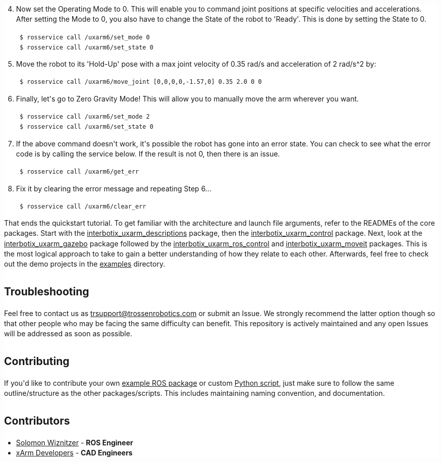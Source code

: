 4. Now set the Operating Mode to 0. This will enable you to command joint positions at specific velocities and accelerations. After setting the Mode to 0, you also have to change the State of the robot to 'Ready'. This is done by setting the State to 0.

        $ rosservice call /uxarm6/set_mode 0
        $ rosservice call /uxarm6/set_state 0

5. Move the robot to its 'Hold-Up' pose with a max joint velocity of 0.35 rad/s and acceleration of 2 rad/s^2 by:

        $ rosservice call /uxarm6/move_joint [0,0,0,0,-1.57,0] 0.35 2.0 0 0

6. Finally, let's go to Zero Gravity Mode! This will allow you to manually move the arm wherever you want.

        $ rosservice call /uxarm6/set_mode 2
        $ rosservice call /uxarm6/set_state 0

7. If the above command doesn't work, it's possible the robot has gone into an error state. You can check to see what the error code is by calling the service below. If the result is not 0, then there is an issue.

        $ rosservice call /uxarm6/get_err

8. Fix it by clearing the error message and repeating Step 6...

        $ rosservice call /uxarm6/clear_err

That ends the quickstart tutorial. To get familiar with the architecture and launch file arguments, refer to the READMEs of the core packages. Start with the [interbotix_uxarm_descriptions](interbotix_uxarm_descriptions/) package, then the [interbotix_uxarm_control](interbotix_uxarm_control/) package. Next, look at the [interbotix_uxarm_gazebo](interbotix_uxarm_gazebo/) package followed by the [interbotix_uxarm_ros_control](interbotix_uxarm_ros_control/) and [interbotix_uxarm_moveit](interbotix_uxarm_moveit/) packages. This is the most logical approach to take to gain a better understanding of how they relate to each other. Afterwards, feel free to check out the demo projects in the [examples](examples/) directory.

## Troubleshooting
Feel free to contact us as trsupport@trossenrobotics.com or submit an Issue. We strongly recommend the latter option though so that other people who may be facing the same difficulty can benefit. This repository is actively maintained and any open Issues will be addressed as soon as possible.

## Contributing
If you'd like to contribute your own [example ROS package](examples/) or custom [Python script](examples/python_demos), just make sure to follow the same outline/structure as the other packages/scripts. This includes maintaining naming convention, and documentation.

## Contributors
- [Solomon Wiznitzer](https://github.com/swiz23) - **ROS Engineer**
- [xArm Developers](https://github.com/xArm-Developer/xarm_ros) - **CAD Engineers**
